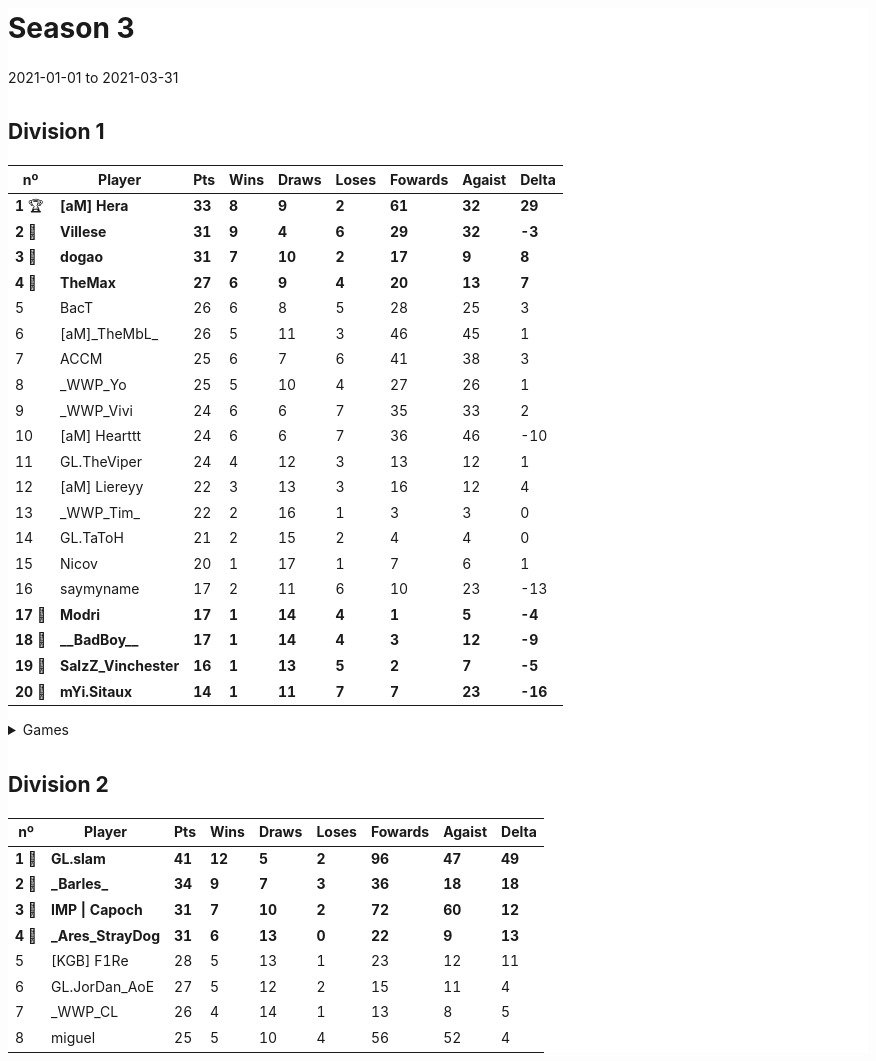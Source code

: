 # Season 3
2021-01-01 to 2021-03-31

 ## Division 1

| nº | Player | Pts | Wins | Draws | Loses | Fowards | Agaist | Delta
| --- | --- | --- | --- | --- | --- | --- | --- | --- |
| **1** :trophy: | **[aM] Hera** | **33** | **8** | **9** | **2** | **61** | **32** | **29** |
| **2** :2nd_place_medal: | **Villese** | **31** | **9** | **4** | **6** | **29** | **32** | **-3** |
| **3** :3rd_place_medal: | **dogao** | **31** | **7** | **10** | **2** | **17** | **9** | **8** |
| **4** :3rd_place_medal: | **TheMax** | **27** | **6** | **9** | **4** | **20** | **13** | **7** |
| 5 | BacT | 26 | 6 | 8 | 5 | 28 | 25 | 3 |
| 6 | [aM]\_TheMbL\_ | 26 | 5 | 11 | 3 | 46 | 45 | 1 |
| 7 | ACCM | 25 | 6 | 7 | 6 | 41 | 38 | 3 |
| 8 | \_WWP\_Yo | 25 | 5 | 10 | 4 | 27 | 26 | 1 |
| 9 | \_WWP\_Vivi | 24 | 6 | 6 | 7 | 35 | 33 | 2 |
| 10 | [aM] Hearttt | 24 | 6 | 6 | 7 | 36 | 46 | -10 |
| 11 | GL.TheViper | 24 | 4 | 12 | 3 | 13 | 12 | 1 |
| 12 | [aM] Liereyy | 22 | 3 | 13 | 3 | 16 | 12 | 4 |
| 13 | \_WWP\_Tim\_ | 22 | 2 | 16 | 1 | 3 | 3 | 0 |
| 14 | GL.TaToH | 21 | 2 | 15 | 2 | 4 | 4 | 0 |
| 15 | Nicov | 20 | 1 | 17 | 1 | 7 | 6 | 1 |
| 16 | saymyname | 17 | 2 | 11 | 6 | 10 | 23 | -13 |
| **17** :small_red_triangle_down: | **Modri** | **17** | **1** | **14** | **4** | **1** | **5** | **-4** |
| **18** :small_red_triangle_down: | **\_\_BadBoy\_\_** | **17** | **1** | **14** | **4** | **3** | **12** | **-9** |
| **19** :small_red_triangle_down: | **SalzZ\_Vinchester** | **16** | **1** | **13** | **5** | **2** | **7** | **-5** |
| **20** :small_red_triangle_down: | **mYi.Sitaux** | **14** | **1** | **11** | **7** | **7** | **23** | **-16** |

<details><summary>Games</summary></details>

 ## Division 2

| nº | Player | Pts | Wins | Draws | Loses | Fowards | Agaist | Delta
| --- | --- | --- | --- | --- | --- | --- | --- | --- |
| **1** :1st_place_medal: | **GL.slam** | **41** | **12** | **5** | **2** | **96** | **47** | **49** |
| **2** :2nd_place_medal: | **\_Barles\_** | **34** | **9** | **7** | **3** | **36** | **18** | **18** |
| **3** :3rd_place_medal: | **IMP \| Capoch** | **31** | **7** | **10** | **2** | **72** | **60** | **12** |
| **4** :3rd_place_medal: | **\_Ares\_StrayDog** | **31** | **6** | **13** | **0** | **22** | **9** | **13** |
| 5 | [KGB] F1Re | 28 | 5 | 13 | 1 | 23 | 12 | 11 |
| 6 | GL.JorDan\_AoE | 27 | 5 | 12 | 2 | 15 | 11 | 4 |
| 7 | \_WWP\_CL | 26 | 4 | 14 | 1 | 13 | 8 | 5 |
| 8 | miguel | 25 | 5 | 10 | 4 | 56 | 52 | 4 |
